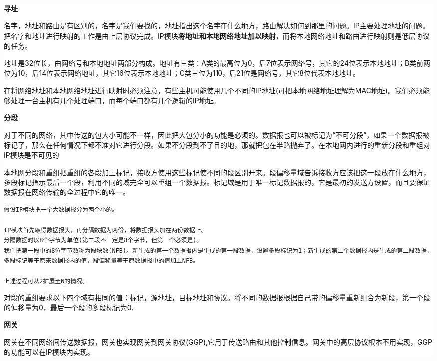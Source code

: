 **寻址**

  名字，地址和路由是有区别的，名字是我们要找的，地址指出这个名字在什么地方，路由解决如何到那里的问题。IP主要处理地址的问题。把名字和地址进行映射的工作是由上层协议完成。IP模块**将地址和本地网络地址加以映射**，而将本地网络地址和路由进行映射则是低层协议的任务。

  地址是32位长，由网络号和本地地址两部分构成。地址有三类：A类的最高位为0，后7位表示网络号，其它的24位表示本地地址；B类前两位为10，后14位表示网络地址，其它16位表示本地地址；C类三位为110，后21位是网络号，其它8位代表本地地址。

  在将网络地址和本地网络地址进行映射时必须注意，有些主机可能使用几个不同的IP地址(可把本地网络地址理解为MAC地址)。我们必须能够处理一台主机有几个处理端口，而每个端口都有几个逻辑的IP地址。

**分段**

  对于不同的网络，其中传送的包大小可能不一样，因此把大包分小的功能是必须的。数据报也可以被标记为“不可分段”，如果一个数据报被标记了，那么在任何情况下都不准对它进行分段。如果不分段到不了目的地，那就把包在半路抛弃了。在本地网内进行的重新分段和重组对IP模块是不可见的

  本地网分段和重组把重组的各段加上标记，接收方使用这些标记使不同的段区别开来。段偏移量域告诉接收方应该把这一段放在什么地方，多段标记指示最后一个段，利用不同的域完全可以重组一个数据报。标记域是用于唯一标记数据报的，它是最初的发送方设置，而且要保证数据报在网络传输的全过程中它的唯一。

	假设IP模块把一个大数据报分为两个小的。

	IP模块首先取得数据报头，再分隔数据为两份，将数据报头加在两份数据上。
	分隔数据时以8个字节为单位(第二段不一定是8个字节，但第一个必须是)。
	我们把第一段中的8位字节数称为段块数(NFB)。新生成的第一个数据报内是生成的第一段数据，设置多段标记为1；新生成的第二个数据报内是生成的第二段数据，多段标记等于原来数据报内的值，段偏移量等于原数据报中的值加上NFB。
	
	上述过程可从2扩展至N的情况。

  对段的重组要求以下四个域有相同的值：标记，源地址，目标地址和协议。将不同的数据报根据自己带的偏移量重新组合为新段，第一个段的偏移量为0，最后一个段的多段标记为0.

**网关**

  网关在不同网络间传送数据报，网关也实现网关到网关协议(GGP),它用于传送路由和其他控制信息。网关中的高层协议根本不用实现，GGP的功能可以在IP模块内实现。

